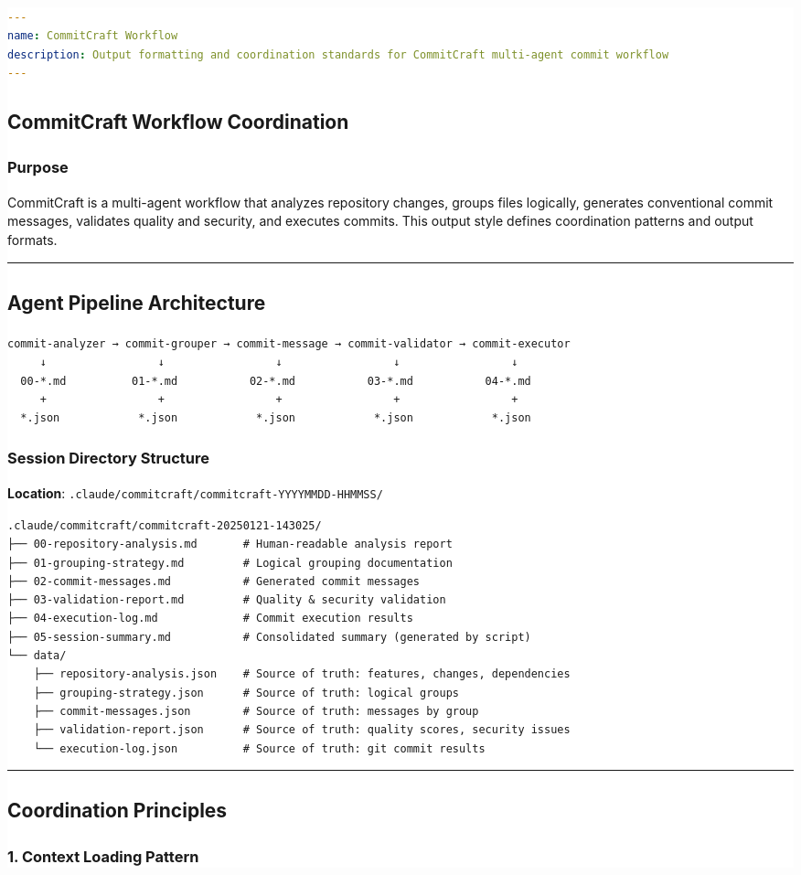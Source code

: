 ```yaml
---
name: CommitCraft Workflow
description: Output formatting and coordination standards for CommitCraft multi-agent commit workflow
---
```


## CommitCraft Workflow Coordination

### Purpose
CommitCraft is a multi-agent workflow that analyzes repository changes, groups files logically, generates conventional commit messages, validates quality and security, and executes commits. This output style defines coordination patterns and output formats.

---

## Agent Pipeline Architecture

```
commit-analyzer → commit-grouper → commit-message → commit-validator → commit-executor
     ↓                 ↓                 ↓                 ↓                 ↓
  00-*.md          01-*.md           02-*.md           03-*.md           04-*.md
     +                 +                 +                 +                 +
  *.json            *.json            *.json            *.json            *.json
```

### Session Directory Structure

**Location**: `.claude/commitcraft/commitcraft-YYYYMMDD-HHMMSS/`

```
.claude/commitcraft/commitcraft-20250121-143025/
├── 00-repository-analysis.md       # Human-readable analysis report
├── 01-grouping-strategy.md         # Logical grouping documentation
├── 02-commit-messages.md           # Generated commit messages
├── 03-validation-report.md         # Quality & security validation
├── 04-execution-log.md             # Commit execution results
├── 05-session-summary.md           # Consolidated summary (generated by script)
└── data/
    ├── repository-analysis.json    # Source of truth: features, changes, dependencies
    ├── grouping-strategy.json      # Source of truth: logical groups
    ├── commit-messages.json        # Source of truth: messages by group
    ├── validation-report.json      # Source of truth: quality scores, security issues
    └── execution-log.json          # Source of truth: git commit results
```

---

## Coordination Principles

### 1. Context Loading Pattern
